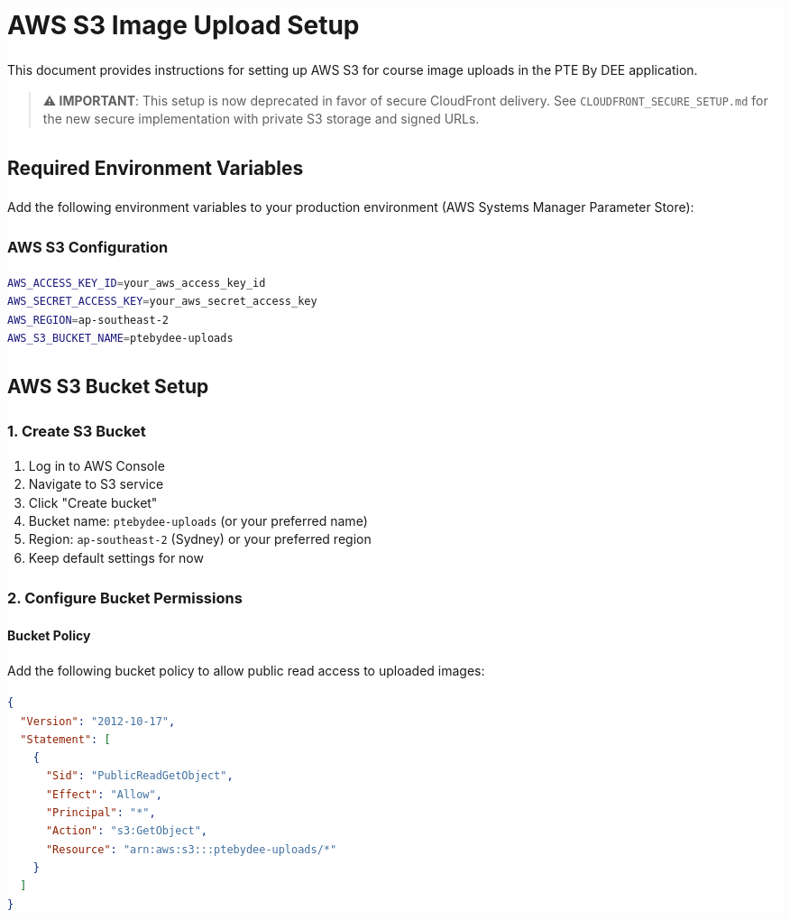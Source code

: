 # AWS S3 Image Upload Setup

This document provides instructions for setting up AWS S3 for course image
uploads in the PTE By DEE application.

> **⚠️ IMPORTANT**: This setup is now deprecated in favor of secure CloudFront
> delivery. See `CLOUDFRONT_SECURE_SETUP.md` for the new secure implementation
> with private S3 storage and signed URLs.

## Required Environment Variables

Add the following environment variables to your production environment (AWS
Systems Manager Parameter Store):


### AWS S3 Configuration

```bash
AWS_ACCESS_KEY_ID=your_aws_access_key_id
AWS_SECRET_ACCESS_KEY=your_aws_secret_access_key
AWS_REGION=ap-southeast-2
AWS_S3_BUCKET_NAME=ptebydee-uploads
```

## AWS S3 Bucket Setup

### 1. Create S3 Bucket

1. Log in to AWS Console
2. Navigate to S3 service
3. Click "Create bucket"
4. Bucket name: `ptebydee-uploads` (or your preferred name)
5. Region: `ap-southeast-2` (Sydney) or your preferred region
6. Keep default settings for now

### 2. Configure Bucket Permissions

#### Bucket Policy

Add the following bucket policy to allow public read access to uploaded images:

```json
{
  "Version": "2012-10-17",
  "Statement": [
    {
      "Sid": "PublicReadGetObject",
      "Effect": "Allow",
      "Principal": "*",
      "Action": "s3:GetObject",
      "Resource": "arn:aws:s3:::ptebydee-uploads/*"
    }
  ]
}
```
